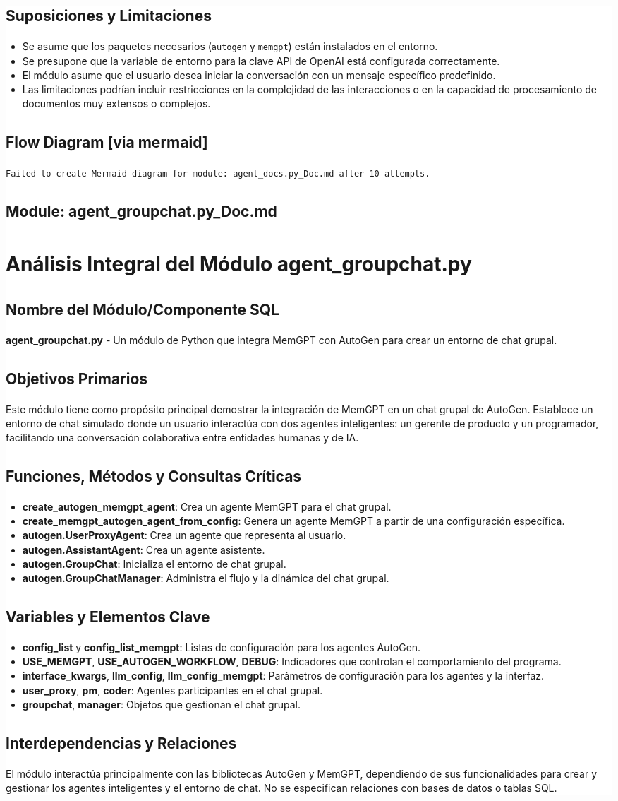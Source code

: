 ## Suposiciones y Limitaciones
- Se asume que los paquetes necesarios (`autogen` y `memgpt`) están instalados en el entorno.
- Se presupone que la variable de entorno para la clave API de OpenAI está configurada correctamente.
- El módulo asume que el usuario desea iniciar la conversación con un mensaje específico predefinido.
- Las limitaciones podrían incluir restricciones en la complejidad de las interacciones o en la capacidad de procesamiento de documentos muy extensos o complejos.
## Flow Diagram [via mermaid]
```mermaid
Failed to create Mermaid diagram for module: agent_docs.py_Doc.md after 10 attempts.
```
## Module: agent_groupchat.py_Doc.md

# Análisis Integral del Módulo agent_groupchat.py

## Nombre del Módulo/Componente SQL
**agent_groupchat.py** - Un módulo de Python que integra MemGPT con AutoGen para crear un entorno de chat grupal.

## Objetivos Primarios
Este módulo tiene como propósito principal demostrar la integración de MemGPT en un chat grupal de AutoGen. Establece un entorno de chat simulado donde un usuario interactúa con dos agentes inteligentes: un gerente de producto y un programador, facilitando una conversación colaborativa entre entidades humanas y de IA.

## Funciones, Métodos y Consultas Críticas
- **create_autogen_memgpt_agent**: Crea un agente MemGPT para el chat grupal.
- **create_memgpt_autogen_agent_from_config**: Genera un agente MemGPT a partir de una configuración específica.
- **autogen.UserProxyAgent**: Crea un agente que representa al usuario.
- **autogen.AssistantAgent**: Crea un agente asistente.
- **autogen.GroupChat**: Inicializa el entorno de chat grupal.
- **autogen.GroupChatManager**: Administra el flujo y la dinámica del chat grupal.

## Variables y Elementos Clave
- **config_list** y **config_list_memgpt**: Listas de configuración para los agentes AutoGen.
- **USE_MEMGPT**, **USE_AUTOGEN_WORKFLOW**, **DEBUG**: Indicadores que controlan el comportamiento del programa.
- **interface_kwargs**, **llm_config**, **llm_config_memgpt**: Parámetros de configuración para los agentes y la interfaz.
- **user_proxy**, **pm**, **coder**: Agentes participantes en el chat grupal.
- **groupchat**, **manager**: Objetos que gestionan el chat grupal.

## Interdependencias y Relaciones
El módulo interactúa principalmente con las bibliotecas AutoGen y MemGPT, dependiendo de sus funcionalidades para crear y gestionar los agentes inteligentes y el entorno de chat. No se especifican relaciones con bases de datos o tablas SQL.
